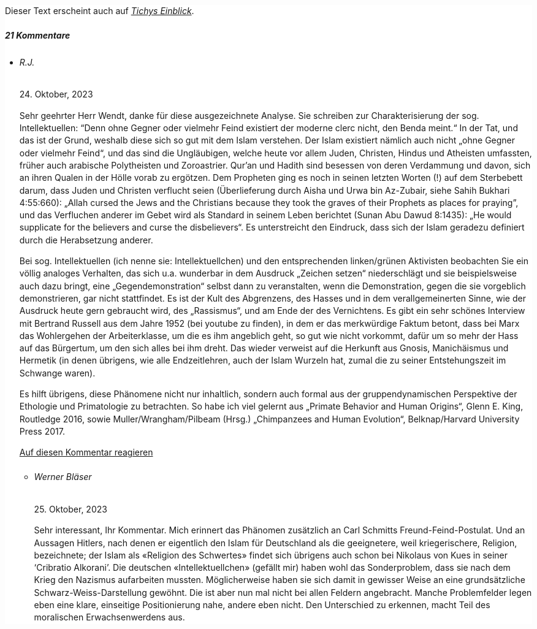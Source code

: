 <p class=grayhr></p>

Dieser Text erscheint auch auf [_Tichys Einblick_](https://www.tichyseinblick.de/).



<h5 class="comments-h">
21 Kommentare </h5>
<ul class="commentlist">
<li class="comment even thread-even depth-1 clearfix" id="li-comment-120175">
<h6 class="author">R.J.</h6> <span class="date">24. Oktober, 2023</span>



Sehr geehrter Herr Wendt, danke für diese ausgezeichnete Analyse. Sie schreiben zur Charakterisierung der sog. Intellektuellen: “Denn ohne Gegner oder vielmehr Feind existiert der moderne clerc nicht, den Benda meint.“ In der Tat, und das ist der Grund, weshalb diese sich so gut mit dem Islam verstehen. Der Islam existiert nämlich auch nicht „ohne Gegner oder vielmehr Feind“, und das sind die Ungläubigen, welche heute vor allem Juden, Christen, Hindus und Atheisten umfassten, früher auch arabische Polytheisten und Zoroastrier. Qur’an und Hadith sind besessen von deren Verdammung und davon, sich an ihren Qualen in der Hölle vorab zu ergötzen. Dem Propheten ging es noch in seinen letzten Worten (!) auf dem Sterbebett darum, dass Juden und Christen verflucht seien (Überlieferung durch Aisha und Urwa bin Az-Zubair, siehe Sahih Bukhari 4:55:660): „Allah cursed the Jews and the Christians because they took the graves of their Prophets as places for praying”, und das Verfluchen anderer im Gebet wird als Standard in seinem Leben berichtet (Sunan Abu Dawud 8:1435): „He would supplicate for the believers and curse the disbelievers“. Es unterstreicht den Eindruck, dass sich der Islam geradezu definiert durch die Herabsetzung anderer.

Bei sog. Intellektuellen (ich nenne sie: Intellektuellchen) und den entsprechenden linken/grünen Aktivisten beobachten Sie ein völlig analoges Verhalten, das sich u.a. wunderbar in dem Ausdruck „Zeichen setzen“ niederschlägt und sie beispielsweise auch dazu bringt, eine „Gegendemonstration“ selbst dann zu veranstalten, wenn die Demonstration, gegen die sie vorgeblich demonstrieren, gar nicht stattfindet. Es ist der Kult des Abgrenzens, des Hasses und in dem verallgemeinerten Sinne, wie der Ausdruck heute gern gebraucht wird, des „Rassismus“, und am Ende der des Vernichtens. Es gibt ein sehr schönes Interview mit Bertrand Russell aus dem Jahre 1952 (bei youtube zu finden), in dem er das merkwürdige Faktum betont, dass bei Marx das Wohlergehen der Arbeiterklasse, um die es ihm angeblich geht, so gut wie nicht vorkommt, dafür um so mehr der Hass auf das Bürgertum, um den sich alles bei ihm dreht. Das wieder verweist auf die Herkunft aus Gnosis, Manichäismus und Hermetik (in denen übrigens, wie alle Endzeitlehren, auch der Islam Wurzeln hat, zumal die zu seiner Entstehungszeit im Schwange waren).

Es hilft übrigens, diese Phänomene nicht nur inhaltlich, sondern auch formal aus der gruppendynamischen Perspektive der Ethologie und Primatologie zu betrachten. So habe ich viel gelernt aus „Primate Behavior and Human Origins“, Glenn E. King, Routledge 2016, sowie Muller/Wrangham/Pilbeam (Hrsg.) „Chimpanzees and Human Evolution“, Belknap/Harvard University Press 2017.

<a rel="nofollow" class="comment-reply-link" href="#comment-120175" data-commentid="120175" data-postid="17929" data-belowelement="comment-120175" data-respondelement="respond" data-replyto="Antworte auf R.J." aria-label="Antworte auf R.J.">Auf diesen Kommentar reagieren</a> 


<ul class="children">
<li class="comment odd alt depth-2 clearfix" id="li-comment-120197">
<h6 class="author">Werner Bläser</h6> <span class="date">25. Oktober, 2023</span>



Sehr interessant, Ihr Kommentar. Mich erinnert das Phänomen zusätzlich an Carl Schmitts Freund-Feind-Postulat. Und an Aussagen Hitlers, nach denen er eigentlich den Islam für Deutschland als die geeignetere, weil kriegerischere, Religion, bezeichnete; der Islam als «Religion des Schwertes» findet sich übrigens auch schon bei Nikolaus von Kues in seiner &#8216;Cribratio Alkorani&#8217;. Die deutschen «Intellektuellchen» (gefällt mir) haben wohl das Sonderproblem, dass sie nach dem Krieg den Nazismus aufarbeiten mussten. Möglicherweise haben sie sich damit in gewisser Weise an eine grundsätzliche Schwarz-Weiss-Darstellung gewöhnt. Die ist aber nun mal nicht bei allen Feldern angebracht. Manche Problemfelder legen eben eine klare, einseitige Positionierung nahe, andere eben nicht. Den Unterschied zu erkennen, macht Teil des moralischen Erwachsenwerdens aus.
